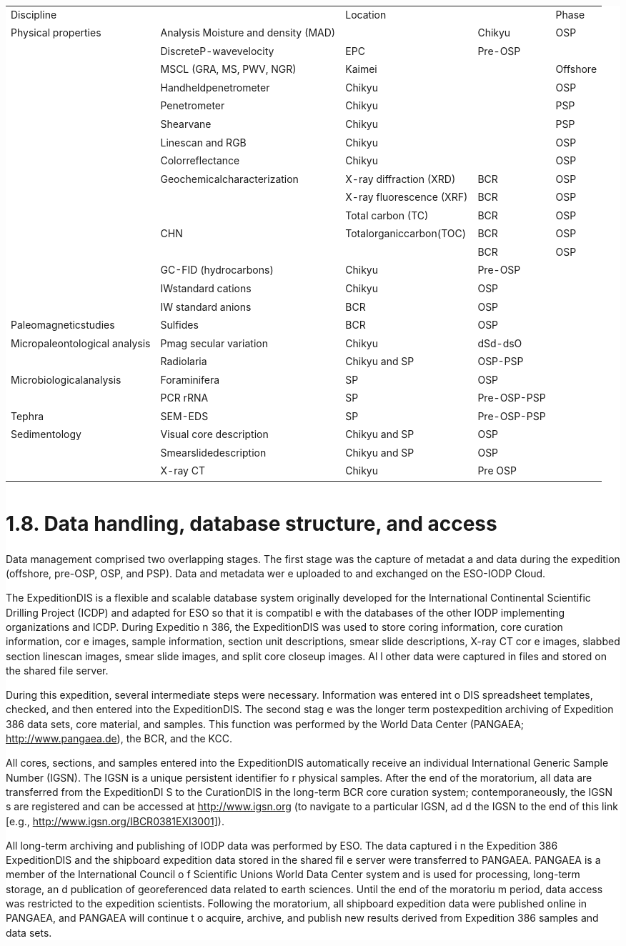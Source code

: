 
<html><body><table><tr><td colspan="2">Discipline</td><td>Location</td><td></td><td>Phase</td></tr><tr><td>Physical properties</td><td>Analysis Moisture and density (MAD)</td><td></td><td>Chikyu</td><td>OSP</td></tr><tr><td rowspan="12"></td><td>DiscreteP-wavevelocity</td><td>EPC</td><td>Pre-OSP</td><td></td></tr><tr><td>MSCL (GRA, MS, PWV, NGR)</td><td>Kaimei</td><td></td><td>Offshore</td></tr><tr><td>Handheldpenetrometer</td><td>Chikyu</td><td></td><td>OSP</td></tr><tr><td>Penetrometer</td><td>Chikyu</td><td></td><td>PSP</td></tr><tr><td>Shearvane</td><td>Chikyu</td><td></td><td>PSP</td></tr><tr><td>Linescan and RGB</td><td>Chikyu</td><td></td><td>OSP</td></tr><tr><td>Colorreflectance</td><td>Chikyu</td><td></td><td>OSP</td></tr><tr><td>Geochemicalcharacterization</td><td>X-ray diffraction (XRD)</td><td>BCR</td><td>OSP</td></tr><tr><td></td><td>X-ray fluorescence (XRF)</td><td>BCR</td><td>OSP</td></tr><tr><td></td><td>Total carbon (TC)</td><td>BCR</td><td>OSP</td></tr><tr><td>CHN</td><td>Totalorganiccarbon(TOC)</td><td>BCR</td><td>OSP</td></tr><tr><td></td><td></td><td>BCR</td><td>OSP</td></tr><tr><td></td><td>GC-FID (hydrocarbons)</td><td>Chikyu</td><td>Pre-OSP</td></tr><tr><td></td><td>IWstandard cations</td><td>Chikyu</td><td>OSP</td></tr><tr><td></td><td>IW standard anions</td><td>BCR</td><td>OSP</td></tr><tr><td>Paleomagneticstudies</td><td>Sulfides</td><td>BCR</td><td>OSP</td></tr><tr><td>Micropaleontological analysis</td><td>Pmag secular variation</td><td>Chikyu</td><td>dSd-dsO</td></tr><tr><td></td><td>Radiolaria</td><td>Chikyu and SP</td><td>OSP-PSP</td></tr><tr><td>Microbiologicalanalysis</td><td>Foraminifera</td><td>SP</td><td>OSP</td></tr><tr><td></td><td>PCR rRNA</td><td>SP</td><td>Pre-OSP-PSP</td></tr><tr><td>Tephra</td><td>SEM-EDS</td><td>SP</td><td>Pre-OSP-PSP</td></tr><tr><td>Sedimentology</td><td>Visual core description</td><td>Chikyu and SP</td><td>OSP</td></tr><tr><td></td><td>Smearslidedescription</td><td>Chikyu and SP</td><td>OSP</td></tr><tr><td></td><td>X-ray CT</td><td>Chikyu</td><td>Pre OSP</td></tr></table></body></html>  

# 1.8. Data handling, database structure, and access  

Data management comprised two overlapping stages. The first stage was the capture of metadat a and data during the expedition (offshore, pre-OSP, OSP, and PSP). Data and metadata wer e uploaded to and exchanged on the ESO-IODP Cloud.  

The ExpeditionDIS is a flexible and scalable database system originally developed for the International Continental Scientific Drilling Project (ICDP) and adapted for ESO so that it is compatibl e with the databases of the other IODP implementing organizations and ICDP. During Expeditio n 386, the ExpeditionDIS was used to store coring information, core curation information, cor e images, sample information, section unit descriptions, smear slide descriptions, X-ray CT cor e images, slabbed section linescan images, smear slide images, and split core closeup images. Al l other data were captured in files and stored on the shared file server.  

During this expedition, several intermediate steps were necessary. Information was entered int o DIS spreadsheet templates, checked, and then entered into the ExpeditionDIS. The second stag e was the longer term postexpedition archiving of Expedition 386 data sets, core material, and samples. This function was performed by the World Data Center (PANGAEA; http://www.pangaea.de), the BCR, and the KCC.  

All cores, sections, and samples entered into the ExpeditionDIS automatically receive an individual International Generic Sample Number (IGSN). The IGSN is a unique persistent identifier fo r physical samples. After the end of the moratorium, all data are transferred from the ExpeditionDI S to the CurationDIS in the long-term BCR core curation system; contemporaneously, the IGSN s are registered and can be accessed at http://www.igsn.org (to navigate to a particular IGSN, ad d the IGSN to the end of this link [e.g., http://www.igsn.org/IBCR0381EXI3001]).  

All long-term archiving and publishing of IODP data was performed by ESO. The data captured i n the Expedition 386 ExpeditionDIS and the shipboard expedition data stored in the shared fil e server were transferred to PANGAEA. PANGAEA is a member of the International Council o f Scientific Unions World Data Center system and is used for processing, long-term storage, an d publication of georeferenced data related to earth sciences. Until the end of the moratoriu m period, data access was restricted to the expedition scientists. Following the moratorium, all shipboard expedition data were published online in PANGAEA, and PANGAEA will continue t o acquire, archive, and publish new results derived from Expedition 386 samples and data sets.  
